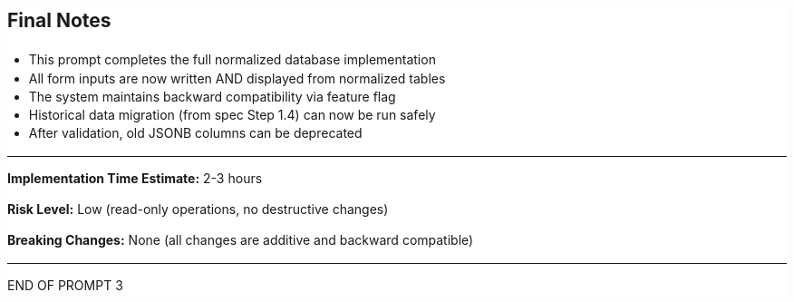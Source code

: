 
## Final Notes

- This prompt completes the full normalized database implementation
- All form inputs are now written AND displayed from normalized tables
- The system maintains backward compatibility via feature flag
- Historical data migration (from spec Step 1.4) can now be run safely
- After validation, old JSONB columns can be deprecated

---

**Implementation Time Estimate:** 2-3 hours

**Risk Level:** Low (read-only operations, no destructive changes)

**Breaking Changes:** None (all changes are additive and backward compatible)

---

END OF PROMPT 3

